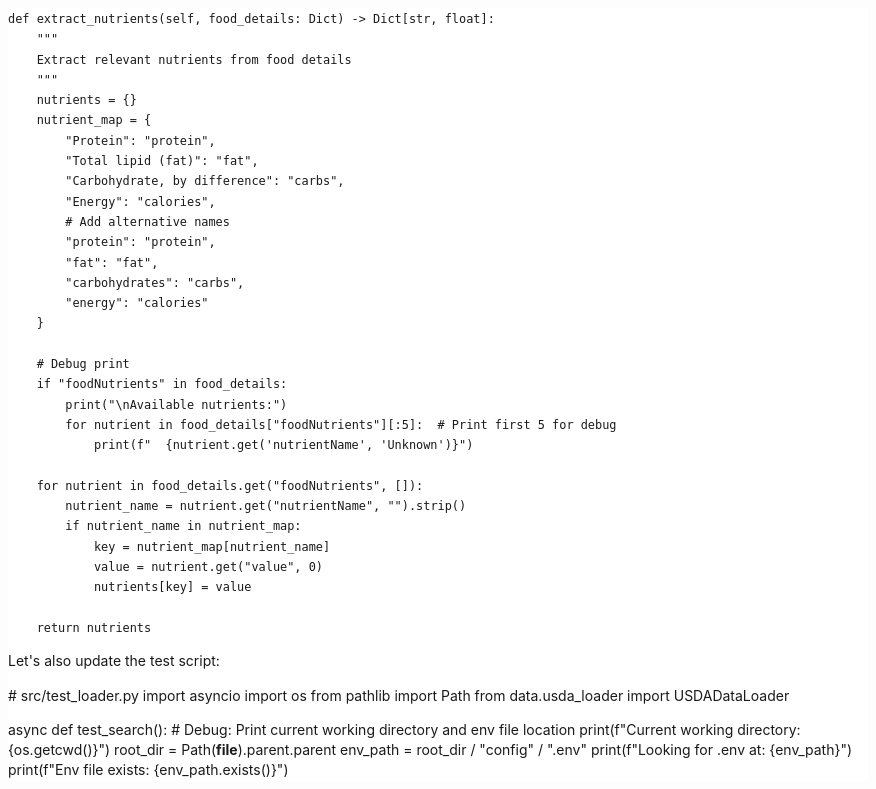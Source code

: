    def extract_nutrients(self, food_details: Dict) -> Dict[str, float]:
        """
        Extract relevant nutrients from food details
        """
        nutrients = {}
        nutrient_map = {
            "Protein": "protein",
            "Total lipid (fat)": "fat",
            "Carbohydrate, by difference": "carbs",
            "Energy": "calories",
            # Add alternative names
            "protein": "protein",
            "fat": "fat",
            "carbohydrates": "carbs",
            "energy": "calories"
        }
        
        # Debug print
        if "foodNutrients" in food_details:
            print("\nAvailable nutrients:")
            for nutrient in food_details["foodNutrients"][:5]:  # Print first 5 for debug
                print(f"  {nutrient.get('nutrientName', 'Unknown')}")
        
        for nutrient in food_details.get("foodNutrients", []):
            nutrient_name = nutrient.get("nutrientName", "").strip()
            if nutrient_name in nutrient_map:
                key = nutrient_map[nutrient_name]
                value = nutrient.get("value", 0)
                nutrients[key] = value
        
        return nutrients
</antArtifact>

Let's also update the test script:

<antArtifact identifier="test-loader" type="application/vnd.ant.code" language="python" title="USDA Loader Test Script">
# src/test_loader.py
import asyncio
import os
from pathlib import Path
from data.usda_loader import USDADataLoader

async def test_search():
    # Debug: Print current working directory and env file location
    print(f"Current working directory: {os.getcwd()}")
    root_dir = Path(__file__).parent.parent
    env_path = root_dir / "config" / ".env"
    print(f"Looking for .env at: {env_path}")
    print(f"Env file exists: {env_path.exists()}")
    
